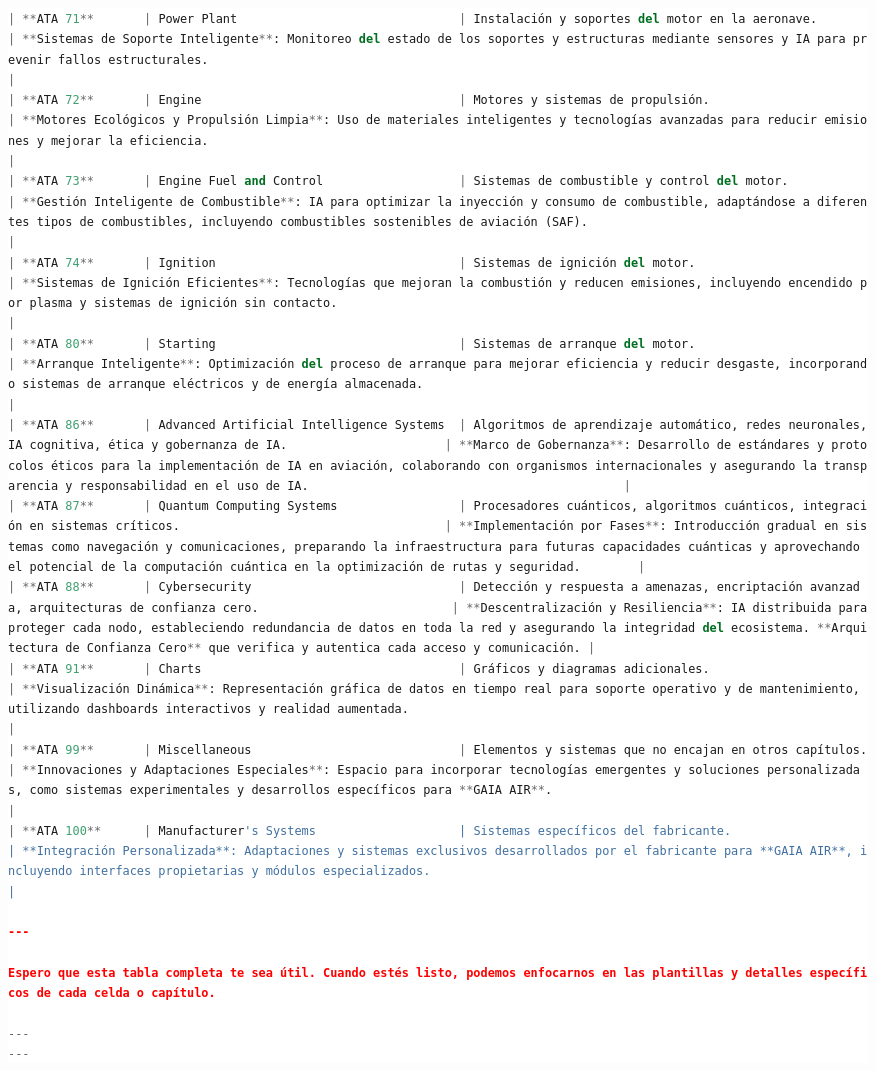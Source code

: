 ```python
| **ATA 71**       | Power Plant                               | Instalación y soportes del motor en la aeronave.                                                                    | **Sistemas de Soporte Inteligente**: Monitoreo del estado de los soportes y estructuras mediante sensores y IA para prevenir fallos estructurales.                                                                                                                     |
| **ATA 72**       | Engine                                    | Motores y sistemas de propulsión.                                                                                   | **Motores Ecológicos y Propulsión Limpia**: Uso de materiales inteligentes y tecnologías avanzadas para reducir emisiones y mejorar la eficiencia.                                                                                                                    |
| **ATA 73**       | Engine Fuel and Control                   | Sistemas de combustible y control del motor.                                                                        | **Gestión Inteligente de Combustible**: IA para optimizar la inyección y consumo de combustible, adaptándose a diferentes tipos de combustibles, incluyendo combustibles sostenibles de aviación (SAF).                                                                |
| **ATA 74**       | Ignition                                  | Sistemas de ignición del motor.                                                                                     | **Sistemas de Ignición Eficientes**: Tecnologías que mejoran la combustión y reducen emisiones, incluyendo encendido por plasma y sistemas de ignición sin contacto.                                                                                                  |
| **ATA 80**       | Starting                                  | Sistemas de arranque del motor.                                                                                     | **Arranque Inteligente**: Optimización del proceso de arranque para mejorar eficiencia y reducir desgaste, incorporando sistemas de arranque eléctricos y de energía almacenada.                                                                                      |
| **ATA 86**       | Advanced Artificial Intelligence Systems  | Algoritmos de aprendizaje automático, redes neuronales, IA cognitiva, ética y gobernanza de IA.                      | **Marco de Gobernanza**: Desarrollo de estándares y protocolos éticos para la implementación de IA en aviación, colaborando con organismos internacionales y asegurando la transparencia y responsabilidad en el uso de IA.                                            |
| **ATA 87**       | Quantum Computing Systems                 | Procesadores cuánticos, algoritmos cuánticos, integración en sistemas críticos.                                     | **Implementación por Fases**: Introducción gradual en sistemas como navegación y comunicaciones, preparando la infraestructura para futuras capacidades cuánticas y aprovechando el potencial de la computación cuántica en la optimización de rutas y seguridad.        |
| **ATA 88**       | Cybersecurity                             | Detección y respuesta a amenazas, encriptación avanzada, arquitecturas de confianza cero.                           | **Descentralización y Resiliencia**: IA distribuida para proteger cada nodo, estableciendo redundancia de datos en toda la red y asegurando la integridad del ecosistema. **Arquitectura de Confianza Cero** que verifica y autentica cada acceso y comunicación. |
| **ATA 91**       | Charts                                    | Gráficos y diagramas adicionales.                                                                                   | **Visualización Dinámica**: Representación gráfica de datos en tiempo real para soporte operativo y de mantenimiento, utilizando dashboards interactivos y realidad aumentada.                                                                                         |
| **ATA 99**       | Miscellaneous                             | Elementos y sistemas que no encajan en otros capítulos.                                                             | **Innovaciones y Adaptaciones Especiales**: Espacio para incorporar tecnologías emergentes y soluciones personalizadas, como sistemas experimentales y desarrollos específicos para **GAIA AIR**.                                                                       |
| **ATA 100**      | Manufacturer's Systems                    | Sistemas específicos del fabricante.                                                                                | **Integración Personalizada**: Adaptaciones y sistemas exclusivos desarrollados por el fabricante para **GAIA AIR**, incluyendo interfaces propietarias y módulos especializados.                                                                                     |

---

Espero que esta tabla completa te sea útil. Cuando estés listo, podemos enfocarnos en las plantillas y detalles específicos de cada celda o capítulo.

---
---
```